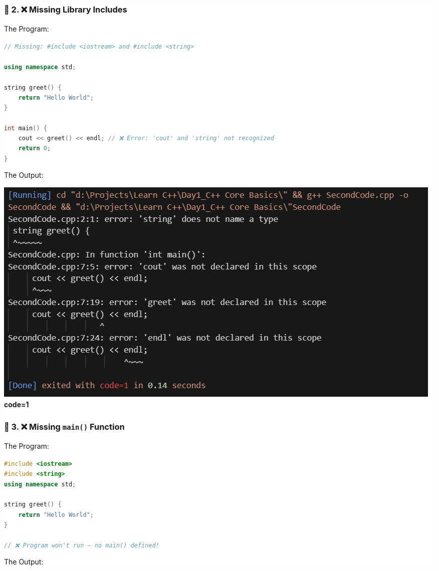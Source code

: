 ### 🔴 2. ❌ Missing Library Includes

The Program:
```cpp
// Missing: #include <iostream> and #include <string>

using namespace std;

string greet() {
    return "Hello World";
}

int main() {
    cout << greet() << endl; // ❌ Error: 'cout' and 'string' not recognized
    return 0;
}
```
The Output:

![2](image/3.png)
**code=1**

### 🔶 3. ❌ Missing `main()` Function

The Program:
```cpp
#include <iostream>
#include <string>
using namespace std;

string greet() {
    return "Hello World";
}

// ❌ Program won't run — no main() defined!
```
The Output:
